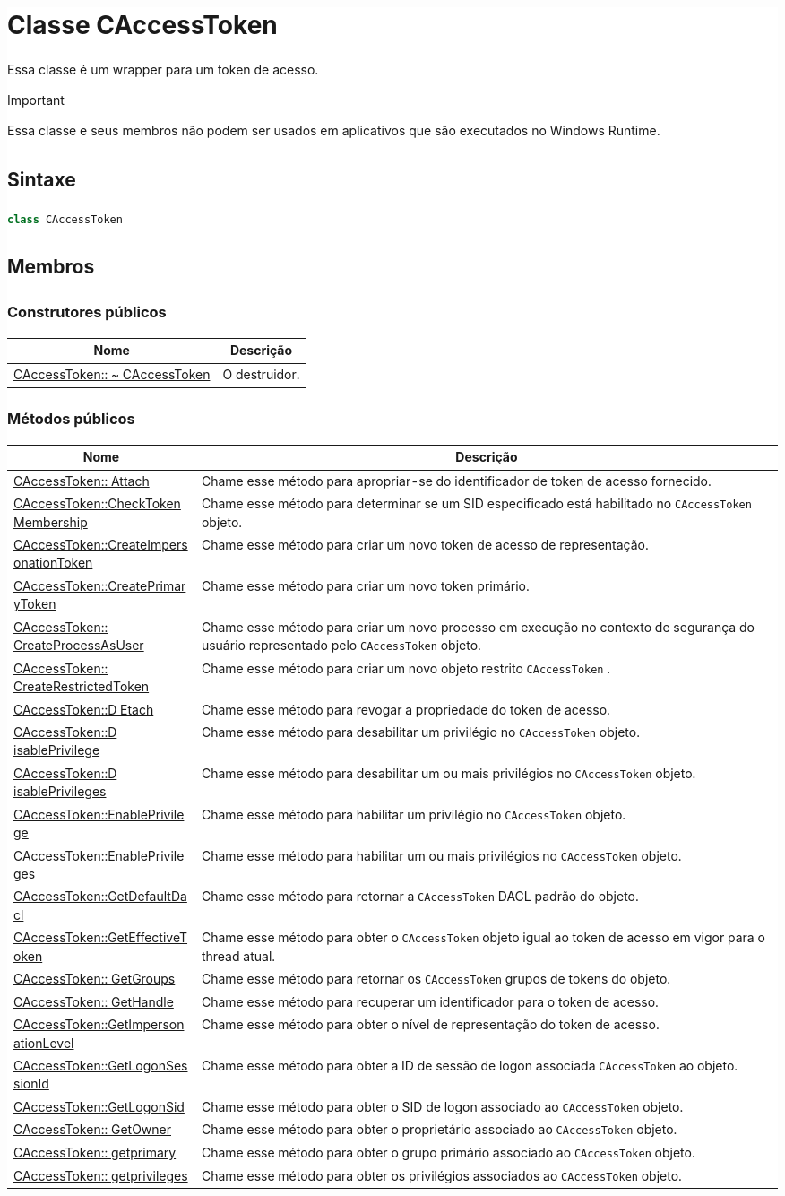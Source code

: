 # <a name="caccesstoken-class"></a>Classe CAccessToken

Essa classe é um wrapper para um token de acesso.

> [!IMPORTANT]
> Essa classe e seus membros não podem ser usados em aplicativos que são executados no Windows Runtime.

## <a name="syntax"></a>Sintaxe

```cpp
class CAccessToken
```

## <a name="members"></a>Membros

### <a name="public-constructors"></a>Construtores públicos

|Nome|Descrição|
|----------|-----------------|
|[CAccessToken:: ~ CAccessToken](#dtor)|O destruidor.|

### <a name="public-methods"></a>Métodos públicos

|Nome|Descrição|
|----------|-----------------|
|[CAccessToken:: Attach](#attach)|Chame esse método para apropriar-se do identificador de token de acesso fornecido.|
|[CAccessToken::CheckTokenMembership](#checktokenmembership)|Chame esse método para determinar se um SID especificado está habilitado no `CAccessToken` objeto.|
|[CAccessToken::CreateImpersonationToken](#createimpersonationtoken)|Chame esse método para criar um novo token de acesso de representação.|
|[CAccessToken::CreatePrimaryToken](#createprimarytoken)|Chame esse método para criar um novo token primário.|
|[CAccessToken:: CreateProcessAsUser](#createprocessasuser)|Chame esse método para criar um novo processo em execução no contexto de segurança do usuário representado pelo `CAccessToken` objeto.|
|[CAccessToken:: CreateRestrictedToken](#createrestrictedtoken)|Chame esse método para criar um novo objeto restrito `CAccessToken` .|
|[CAccessToken::D Etach](#detach)|Chame esse método para revogar a propriedade do token de acesso.|
|[CAccessToken::D isablePrivilege](#disableprivilege)|Chame esse método para desabilitar um privilégio no `CAccessToken` objeto.|
|[CAccessToken::D isablePrivileges](#disableprivileges)|Chame esse método para desabilitar um ou mais privilégios no `CAccessToken` objeto.|
|[CAccessToken::EnablePrivilege](#enableprivilege)|Chame esse método para habilitar um privilégio no `CAccessToken` objeto.|
|[CAccessToken::EnablePrivileges](#enableprivileges)|Chame esse método para habilitar um ou mais privilégios no `CAccessToken` objeto.|
|[CAccessToken::GetDefaultDacl](#getdefaultdacl)|Chame esse método para retornar a `CAccessToken` DACL padrão do objeto.|
|[CAccessToken::GetEffectiveToken](#geteffectivetoken)|Chame esse método para obter o `CAccessToken` objeto igual ao token de acesso em vigor para o thread atual.|
|[CAccessToken:: GetGroups](#getgroups)|Chame esse método para retornar os `CAccessToken` grupos de tokens do objeto.|
|[CAccessToken:: GetHandle](#gethandle)|Chame esse método para recuperar um identificador para o token de acesso.|
|[CAccessToken::GetImpersonationLevel](#getimpersonationlevel)|Chame esse método para obter o nível de representação do token de acesso.|
|[CAccessToken::GetLogonSessionId](#getlogonsessionid)|Chame esse método para obter a ID de sessão de logon associada `CAccessToken` ao objeto.|
|[CAccessToken::GetLogonSid](#getlogonsid)|Chame esse método para obter o SID de logon associado ao `CAccessToken` objeto.|
|[CAccessToken:: GetOwner](#getowner)|Chame esse método para obter o proprietário associado ao `CAccessToken` objeto.|
|[CAccessToken:: getprimary](#getprimarygroup)|Chame esse método para obter o grupo primário associado ao `CAccessToken` objeto.|
|[CAccessToken:: getprivileges](#getprivileges)|Chame esse método para obter os privilégios associados ao `CAccessToken` objeto.|